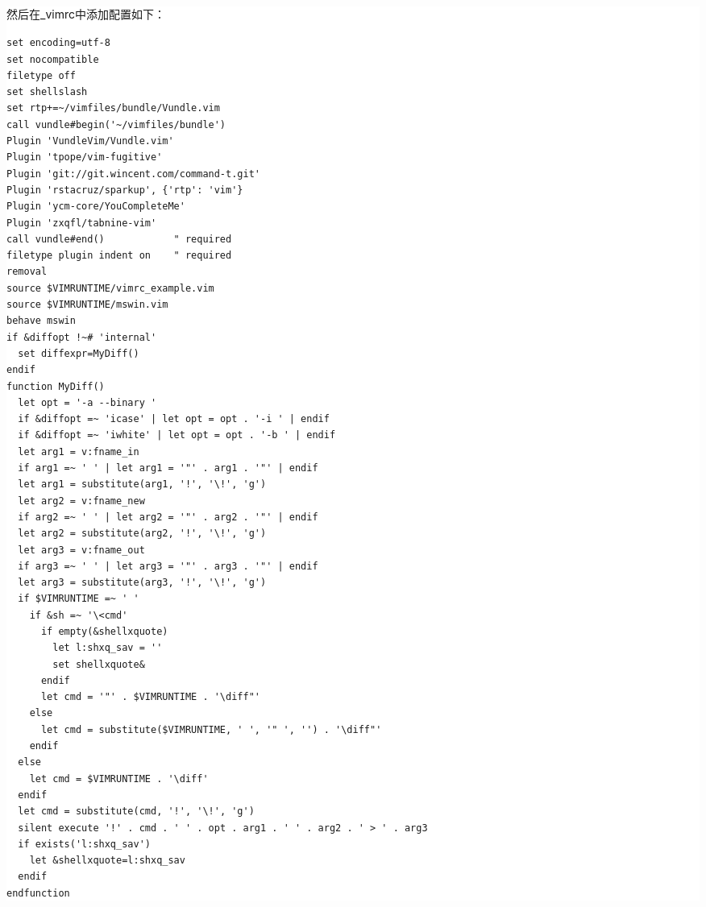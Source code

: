    然后在_vimrc中添加配置如下：

   ```
   set encoding=utf-8
   set nocompatible
   filetype off
   set shellslash
   set rtp+=~/vimfiles/bundle/Vundle.vim
   call vundle#begin('~/vimfiles/bundle')
   Plugin 'VundleVim/Vundle.vim'
   Plugin 'tpope/vim-fugitive'
   Plugin 'git://git.wincent.com/command-t.git'
   Plugin 'rstacruz/sparkup', {'rtp': 'vim'}
   Plugin 'ycm-core/YouCompleteMe'
   Plugin 'zxqfl/tabnine-vim'
   call vundle#end()            " required
   filetype plugin indent on    " required
   removal
   source $VIMRUNTIME/vimrc_example.vim
   source $VIMRUNTIME/mswin.vim
   behave mswin
   if &diffopt !~# 'internal'
     set diffexpr=MyDiff()
   endif
   function MyDiff()
     let opt = '-a --binary '
     if &diffopt =~ 'icase' | let opt = opt . '-i ' | endif
     if &diffopt =~ 'iwhite' | let opt = opt . '-b ' | endif
     let arg1 = v:fname_in
     if arg1 =~ ' ' | let arg1 = '"' . arg1 . '"' | endif
     let arg1 = substitute(arg1, '!', '\!', 'g')
     let arg2 = v:fname_new
     if arg2 =~ ' ' | let arg2 = '"' . arg2 . '"' | endif
     let arg2 = substitute(arg2, '!', '\!', 'g')
     let arg3 = v:fname_out
     if arg3 =~ ' ' | let arg3 = '"' . arg3 . '"' | endif
     let arg3 = substitute(arg3, '!', '\!', 'g')
     if $VIMRUNTIME =~ ' '
       if &sh =~ '\<cmd'
         if empty(&shellxquote)
           let l:shxq_sav = ''
           set shellxquote&
         endif
         let cmd = '"' . $VIMRUNTIME . '\diff"'
       else
         let cmd = substitute($VIMRUNTIME, ' ', '" ', '') . '\diff"'
       endif
     else
       let cmd = $VIMRUNTIME . '\diff'
     endif
     let cmd = substitute(cmd, '!', '\!', 'g')
     silent execute '!' . cmd . ' ' . opt . arg1 . ' ' . arg2 . ' > ' . arg3
     if exists('l:shxq_sav')
       let &shellxquote=l:shxq_sav
     endif
   endfunction
   ```
